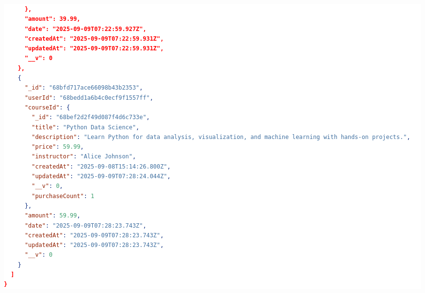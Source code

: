 ```json
      },
      "amount": 39.99,
      "date": "2025-09-09T07:22:59.927Z",
      "createdAt": "2025-09-09T07:22:59.931Z",
      "updatedAt": "2025-09-09T07:22:59.931Z",
      "__v": 0
    },
    {
      "_id": "68bfd717ace66098b43b2353",
      "userId": "68bedd1a6b4c0ecf9f1557ff",
      "courseId": {
        "_id": "68bef2d2f49d087f4d6c733e",
        "title": "Python Data Science",
        "description": "Learn Python for data analysis, visualization, and machine learning with hands-on projects.",
        "price": 59.99,
        "instructor": "Alice Johnson",
        "createdAt": "2025-09-08T15:14:26.800Z",
        "updatedAt": "2025-09-09T07:28:24.044Z",
        "__v": 0,
        "purchaseCount": 1
      },
      "amount": 59.99,
      "date": "2025-09-09T07:28:23.743Z",
      "createdAt": "2025-09-09T07:28:23.743Z",
      "updatedAt": "2025-09-09T07:28:23.743Z",
      "__v": 0
    }
  ]
}
```
